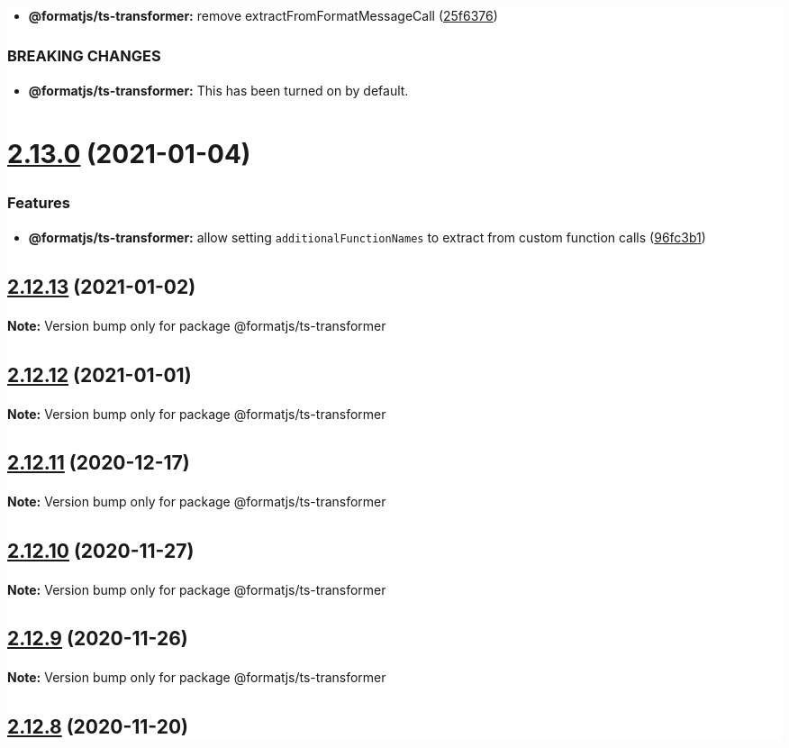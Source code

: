 * **@formatjs/ts-transformer:** remove extractFromFormatMessageCall ([25f6376](https://github.com/formatjs/formatjs/commit/25f6376011d0009630fa8599400ee0e8e284c20f))

### BREAKING CHANGES

* **@formatjs/ts-transformer:** This has been turned on by default.

# [2.13.0](https://github.com/formatjs/formatjs/compare/@formatjs/ts-transformer@2.12.13...@formatjs/ts-transformer@2.13.0) (2021-01-04)

### Features

* **@formatjs/ts-transformer:** allow setting `additionalFunctionNames` to extract from custom function calls ([96fc3b1](https://github.com/formatjs/formatjs/commit/96fc3b1370eafbbab52f1de4c4d477f9ff2510a0))

## [2.12.13](https://github.com/formatjs/formatjs/compare/@formatjs/ts-transformer@2.12.12...@formatjs/ts-transformer@2.12.13) (2021-01-02)

**Note:** Version bump only for package @formatjs/ts-transformer

## [2.12.12](https://github.com/formatjs/formatjs/compare/@formatjs/ts-transformer@2.12.11...@formatjs/ts-transformer@2.12.12) (2021-01-01)

**Note:** Version bump only for package @formatjs/ts-transformer

## [2.12.11](https://github.com/formatjs/formatjs/compare/@formatjs/ts-transformer@2.12.10...@formatjs/ts-transformer@2.12.11) (2020-12-17)

**Note:** Version bump only for package @formatjs/ts-transformer

## [2.12.10](https://github.com/formatjs/formatjs/compare/@formatjs/ts-transformer@2.12.9...@formatjs/ts-transformer@2.12.10) (2020-11-27)

**Note:** Version bump only for package @formatjs/ts-transformer

## [2.12.9](https://github.com/formatjs/formatjs/compare/@formatjs/ts-transformer@2.12.8...@formatjs/ts-transformer@2.12.9) (2020-11-26)

**Note:** Version bump only for package @formatjs/ts-transformer

## [2.12.8](https://github.com/formatjs/formatjs/compare/@formatjs/ts-transformer@2.12.7...@formatjs/ts-transformer@2.12.8) (2020-11-20)
